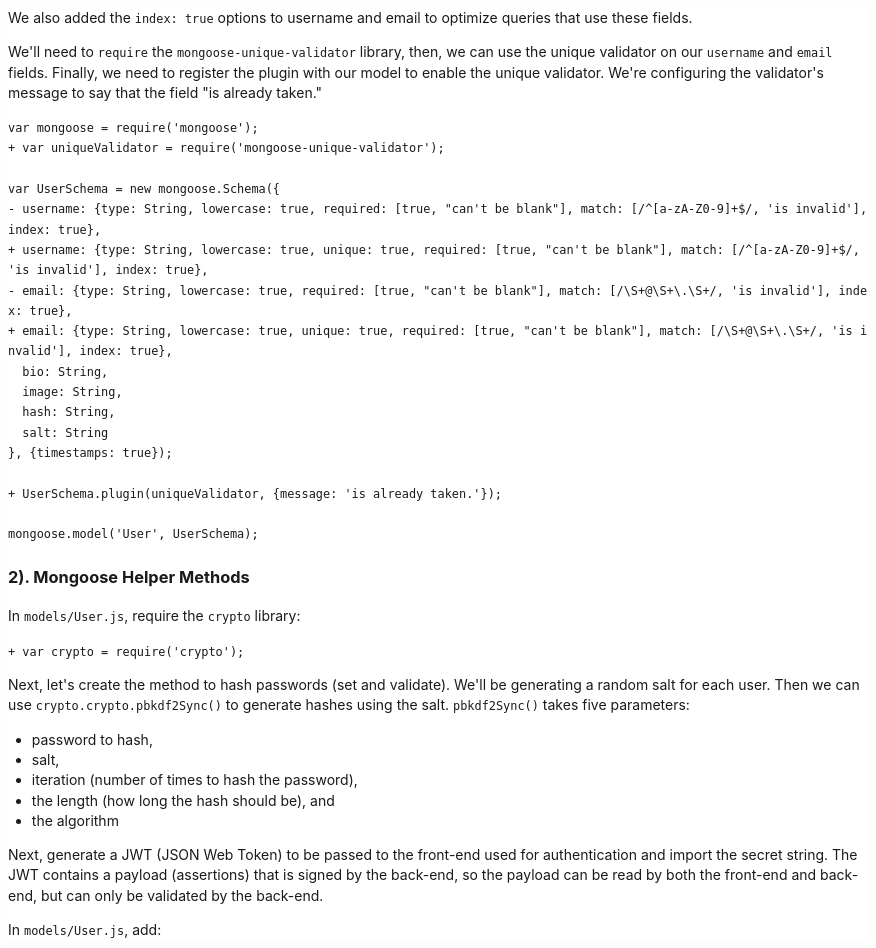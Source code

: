 We also added the `index: true` options to username and email to optimize queries that use these fields.

We'll need to `require` the `mongoose-unique-validator` library, then, we can use the unique validator on our `username` and 
`email` fields. Finally, we need to register the plugin with our model to enable the unique validator. We're configuring 
the validator's message to say that the field "is already taken."
    
    var mongoose = require('mongoose');
    + var uniqueValidator = require('mongoose-unique-validator');
    
    var UserSchema = new mongoose.Schema({
    - username: {type: String, lowercase: true, required: [true, "can't be blank"], match: [/^[a-zA-Z0-9]+$/, 'is invalid'], index: true},
    + username: {type: String, lowercase: true, unique: true, required: [true, "can't be blank"], match: [/^[a-zA-Z0-9]+$/, 'is invalid'], index: true},
    - email: {type: String, lowercase: true, required: [true, "can't be blank"], match: [/\S+@\S+\.\S+/, 'is invalid'], index: true},
    + email: {type: String, lowercase: true, unique: true, required: [true, "can't be blank"], match: [/\S+@\S+\.\S+/, 'is invalid'], index: true},
      bio: String,
      image: String,
      hash: String,
      salt: String
    }, {timestamps: true});
    
    + UserSchema.plugin(uniqueValidator, {message: 'is already taken.'});
    
    mongoose.model('User', UserSchema);

### 2). Mongoose Helper Methods

In `models/User.js`, require the `crypto` library:

    + var crypto = require('crypto');
    
Next, let's create the method to hash passwords (set and validate). We'll be generating a random salt for each user. Then we can use 
`crypto.crypto.pbkdf2Sync()` to generate hashes using the salt. `pbkdf2Sync()` takes five parameters: 

- password to hash, 
- salt, 
- iteration (number of times to hash the password), 
- the length (how long the hash should be), and 
- the algorithm

Next, generate a JWT (JSON Web Token) to be passed to the front-end used for authentication and import the secret string. The JWT contains a 
payload (assertions) that is signed by the back-end, so the payload can be read by both the front-end and back-end, 
but can only be validated by the back-end.

In `models/User.js`, add:
